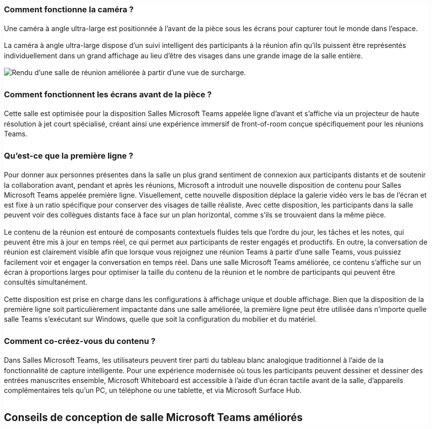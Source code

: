 ### <a name="how-does-the-camera-work"></a>Comment fonctionne la caméra ?

Une caméra à angle ultra-large est positionnée à l’avant de la pièce sous les écrans pour capturer tout le monde dans l’espace.

La caméra à angle ultra-large dispose d’un suivi intelligent des participants à la réunion afin qu’ils puissent être représentés individuellement dans un grand affichage au lieu d’être des visages dans une grande image de la salle entière.

![Rendu d’une salle de réunion améliorée à partir d’une vue de surcharge.](media/emr5.png)

### <a name="how-do-the-front-of-room-displays-work"></a>Comment fonctionnent les écrans avant de la pièce ?

Cette salle est optimisée pour la disposition Salles Microsoft Teams appelée ligne d’avant et s’affiche via un projecteur de haute résolution à jet court spécialisé, créant ainsi une expérience immersif de front-of-room conçue spécifiquement pour les réunions Teams.

### <a name="what-is-front-row"></a>Qu’est-ce que la première ligne ?

Pour donner aux personnes présentes dans la salle un plus grand sentiment de connexion aux participants distants et de soutenir la collaboration avant, pendant et après les réunions, Microsoft a introduit une nouvelle disposition de contenu pour Salles Microsoft Teams appelée première ligne. Visuellement, cette nouvelle disposition déplace la galerie vidéo vers le bas de l’écran et est fixe à un ratio spécifique pour conserver des visages de taille réaliste. Avec cette disposition, les participants dans la salle peuvent voir des collègues distants face à face sur un plan horizontal, comme s’ils se trouvaient dans la même pièce.

Le contenu de la réunion est entouré de composants contextuels fluides tels que l’ordre du jour, les tâches et les notes, qui peuvent être mis à jour en temps réel, ce qui permet aux participants de rester engagés et productifs. En outre, la conversation de réunion est clairement visible afin que lorsque vous rejoignez une réunion Teams à partir d’une salle Teams, vous puissiez facilement voir et engager la conversation en temps réel. Dans une salle Microsoft Teams améliorée, ce contenu s’affiche sur un écran à proportions larges pour optimiser la taille du contenu de la réunion et le nombre de participants qui peuvent être consultés simultanément.

Cette disposition est prise en charge dans les configurations à affichage unique et double affichage. Bien que la disposition de la première ligne soit particulièrement impactante dans une salle améliorée, la première ligne peut être utilisée dans n’importe quelle salle Teams s’exécutant sur Windows, quelle que soit la configuration du mobilier et du matériel.

### <a name="how-do-you-co-create-content"></a>Comment co-créez-vous du contenu ?

Dans Salles Microsoft Teams, les utilisateurs peuvent tirer parti du tableau blanc analogique traditionnel à l’aide de la fonctionnalité de capture intelligente. Pour une expérience modernisée où tous les participants peuvent dessiner et dessiner des entrées manuscrites ensemble, Microsoft Whiteboard est accessible à l’aide d’un écran tactile avant de la salle, d’appareils complémentaires tels qu’un PC, un téléphone ou une tablette, et via Microsoft Surface Hub.

## <a name="enhanced-microsoft-teams-room-design-guidance"></a>Conseils de conception de salle Microsoft Teams améliorés
